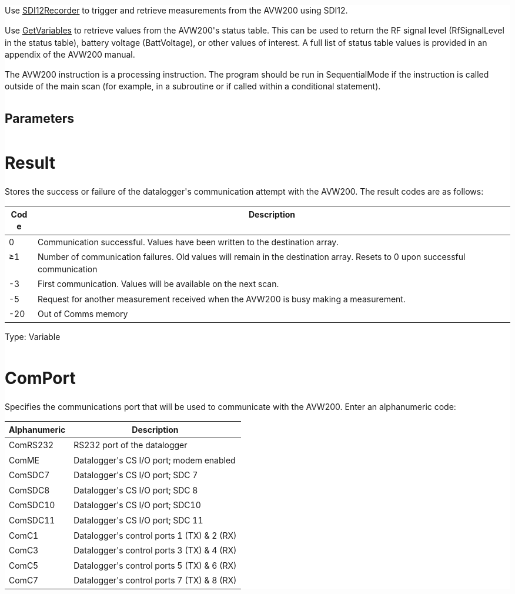 Use [SDI12Recorder](sdi12recorder.md) to trigger and retrieve measurements from the AVW200 using SDI12.

Use [GetVariables](getvariables.md) to retrieve values from the AVW200's status table. This can be used to return the RF signal level (RfSignalLevel in the status table), battery voltage (BattVoltage), or other values of interest. A full list of status table values is provided in an appendix of the AVW200 manual.

The AVW200 instruction is a processing instruction. The program should be run in SequentialMode if the instruction is called outside of the main scan (for example, in a subroutine or if called within a conditional statement).

## Parameters

# Result

Stores the success or failure of the datalogger's communication attempt with the AVW200. The result codes are as follows:

| Code | Description                                                                                                                  |
| ---- | ---------------------------------------------------------------------------------------------------------------------------- |
| 0    | Communication successful. Values have been written to the destination array.                                                 |
| ≥1   | Number of communication failures. Old values will remain in the destination array. Resets to 0 upon successful communication |
| -3   | First communication. Values will be available on the next scan.                                                              |
| -5   | Request for another measurement received when the AVW200 is busy making a measurement.                                       |
| -20  | Out of Comms memory                                                                                                          |

Type: Variable

# ComPort

Specifies the communications port that will be used to communicate with the AVW200. Enter an alphanumeric code:

| Alphanumeric | Description                                |
| ------------ | ------------------------------------------ |
| ComRS232     | RS232 port of the datalogger               |
| ComME        | Datalogger's CS I/O port; modem enabled    |
| ComSDC7      | Datalogger's CS I/O port; SDC 7            |
| ComSDC8      | Datalogger's CS I/O port; SDC 8            |
| ComSDC10     | Datalogger's CS I/O port; SDC10            |
| ComSDC11     | Datalogger's CS I/O port; SDC 11           |
| ComC1        | Datalogger's control ports 1 (TX) & 2 (RX) |
| ComC3        | Datalogger's control ports 3 (TX) & 4 (RX) |
| ComC5        | Datalogger's control ports 5 (TX) & 6 (RX) |
| ComC7        | Datalogger's control ports 7 (TX) & 8 (RX) |
